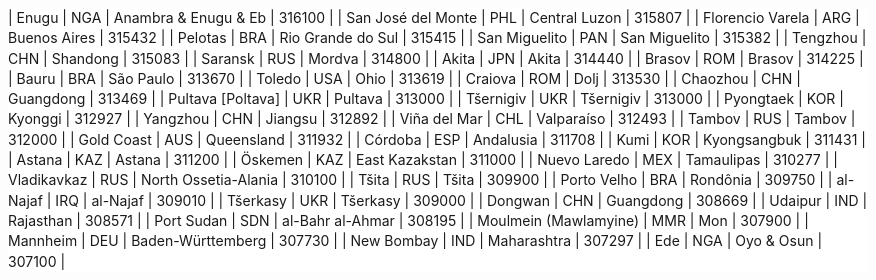 | Enugu | NGA | Anambra & Enugu & Eb | 316100 |
| San José del Monte | PHL | Central Luzon | 315807 |
| Florencio Varela | ARG | Buenos Aires | 315432 |
| Pelotas | BRA | Rio Grande do Sul | 315415 |
| San Miguelito | PAN | San Miguelito | 315382 |
| Tengzhou | CHN | Shandong | 315083 |
| Saransk | RUS | Mordva | 314800 |
| Akita | JPN | Akita | 314440 |
| Brasov | ROM | Brasov | 314225 |
| Bauru | BRA | São Paulo | 313670 |
| Toledo | USA | Ohio | 313619 |
| Craiova | ROM | Dolj | 313530 |
| Chaozhou | CHN | Guangdong | 313469 |
| Pultava [Poltava] | UKR | Pultava | 313000 |
| Tšernigiv | UKR | Tšernigiv | 313000 |
| Pyongtaek | KOR | Kyonggi | 312927 |
| Yangzhou | CHN | Jiangsu | 312892 |
| Viña del Mar | CHL | Valparaíso | 312493 |
| Tambov | RUS | Tambov | 312000 |
| Gold Coast | AUS | Queensland | 311932 |
| Córdoba | ESP | Andalusia | 311708 |
| Kumi | KOR | Kyongsangbuk | 311431 |
| Astana | KAZ | Astana | 311200 |
| Öskemen | KAZ | East Kazakstan | 311000 |
| Nuevo Laredo | MEX | Tamaulipas | 310277 |
| Vladikavkaz | RUS | North Ossetia-Alania | 310100 |
| Tšita | RUS | Tšita | 309900 |
| Porto Velho | BRA | Rondônia | 309750 |
| al-Najaf | IRQ | al-Najaf | 309010 |
| Tšerkasy | UKR | Tšerkasy | 309000 |
| Dongwan | CHN | Guangdong | 308669 |
| Udaipur | IND | Rajasthan | 308571 |
| Port Sudan | SDN | al-Bahr al-Ahmar | 308195 |
| Moulmein (Mawlamyine) | MMR | Mon | 307900 |
| Mannheim | DEU | Baden-Württemberg | 307730 |
| New Bombay | IND | Maharashtra | 307297 |
| Ede | NGA | Oyo & Osun | 307100 |